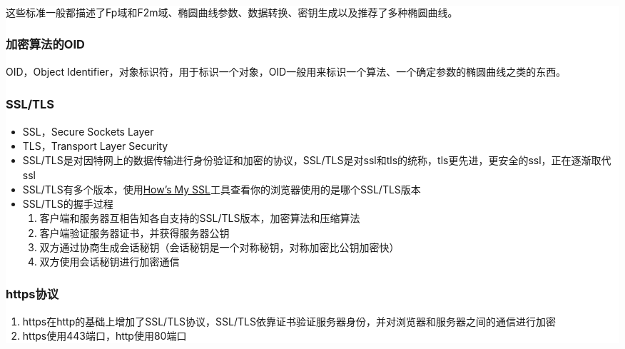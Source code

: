 这些标准一般都描述了Fp域和F2m域、椭圆曲线参数、数据转换、密钥生成以及推荐了多种椭圆曲线。

### 加密算法的OID

OID，Object Identifier，对象标识符，用于标识一个对象，OID一般用来标识一个算法、一个确定参数的椭圆曲线之类的东西。

### SSL/TLS

- SSL，Secure Sockets Layer
- TLS，Transport Layer Security
- SSL/TLS是对因特网上的数据传输进行身份验证和加密的协议，SSL/TLS是对ssl和tls的统称，tls更先进，更安全的ssl，正在逐渐取代ssl
- SSL/TLS有多个版本，使用[How’s My SSL](https://www.howsmyssl.com/)工具查看你的浏览器使用的是哪个SSL/TLS版本
- SSL/TLS的握手过程
    1. 客户端和服务器互相告知各自支持的SSL/TLS版本，加密算法和压缩算法
    2. 客户端验证服务器证书，并获得服务器公钥
    3. 双方通过协商生成会话秘钥（会话秘钥是一个对称秘钥，对称加密比公钥加密快）
    4. 双方使用会话秘钥进行加密通信

### https协议

1. https在http的基础上增加了SSL/TLS协议，SSL/TLS依靠证书验证服务器身份，并对浏览器和服务器之间的通信进行加密
2. https使用443端口，http使用80端口


